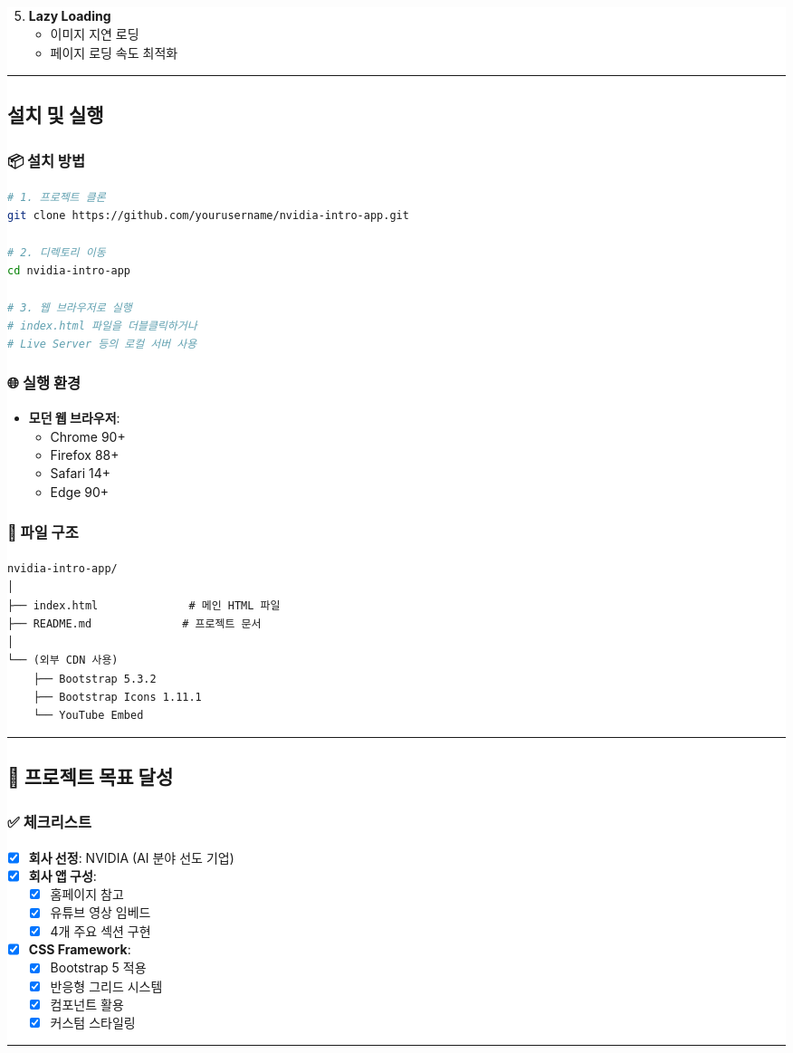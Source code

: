 5. **Lazy Loading**
   - 이미지 지연 로딩
   - 페이지 로딩 속도 최적화

---

## 설치 및 실행

### 📦 설치 방법

```bash
# 1. 프로젝트 클론
git clone https://github.com/yourusername/nvidia-intro-app.git

# 2. 디렉토리 이동
cd nvidia-intro-app

# 3. 웹 브라우저로 실행
# index.html 파일을 더블클릭하거나
# Live Server 등의 로컬 서버 사용
```

### 🌐 실행 환경
- **모던 웹 브라우저**:
  - Chrome 90+
  - Firefox 88+
  - Safari 14+
  - Edge 90+

### 📁 파일 구조
```
nvidia-intro-app/
│
├── index.html              # 메인 HTML 파일
├── README.md              # 프로젝트 문서
│
└── (외부 CDN 사용)
    ├── Bootstrap 5.3.2
    ├── Bootstrap Icons 1.11.1
    └── YouTube Embed
```

---

## 🎯 프로젝트 목표 달성

### ✅ 체크리스트

- [x] **회사 선정**: NVIDIA (AI 분야 선도 기업)
- [x] **회사 앱 구성**: 
  - [x] 홈페이지 참고
  - [x] 유튜브 영상 임베드
  - [x] 4개 주요 섹션 구현
- [x] **CSS Framework**:
  - [x] Bootstrap 5 적용
  - [x] 반응형 그리드 시스템
  - [x] 컴포넌트 활용
  - [x] 커스텀 스타일링

---